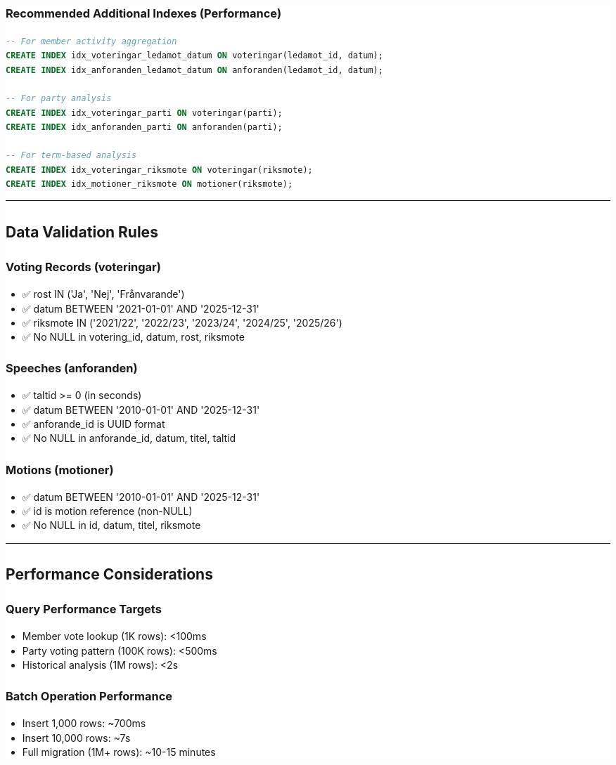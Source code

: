 ### Recommended Additional Indexes (Performance)

```sql
-- For member activity aggregation
CREATE INDEX idx_voteringar_ledamot_datum ON voteringar(ledamot_id, datum);
CREATE INDEX idx_anforanden_ledamot_datum ON anforanden(ledamot_id, datum);

-- For party analysis
CREATE INDEX idx_voteringar_parti ON voteringar(parti);
CREATE INDEX idx_anforanden_parti ON anforanden(parti);

-- For term-based analysis
CREATE INDEX idx_voteringar_riksmote ON voteringar(riksmote);
CREATE INDEX idx_motioner_riksmote ON motioner(riksmote);
```

---

## Data Validation Rules

### Voting Records (voteringar)
- ✅ rost IN ('Ja', 'Nej', 'Frånvarande')
- ✅ datum BETWEEN '2021-01-01' AND '2025-12-31'
- ✅ riksmote IN ('2021/22', '2022/23', '2023/24', '2024/25', '2025/26')
- ✅ No NULL in votering_id, datum, rost, riksmote

### Speeches (anforanden)
- ✅ taltid >= 0 (in seconds)
- ✅ datum BETWEEN '2010-01-01' AND '2025-12-31'
- ✅ anforande_id is UUID format
- ✅ No NULL in anforande_id, datum, titel, taltid

### Motions (motioner)
- ✅ datum BETWEEN '2010-01-01' AND '2025-12-31'
- ✅ id is motion reference (non-NULL)
- ✅ No NULL in id, datum, titel, riksmote

---

## Performance Considerations

### Query Performance Targets
- Member vote lookup (1K rows): <100ms
- Party voting pattern (100K rows): <500ms
- Historical analysis (1M rows): <2s

### Batch Operation Performance
- Insert 1,000 rows: ~700ms
- Insert 10,000 rows: ~7s
- Full migration (1M+ rows): ~10-15 minutes
